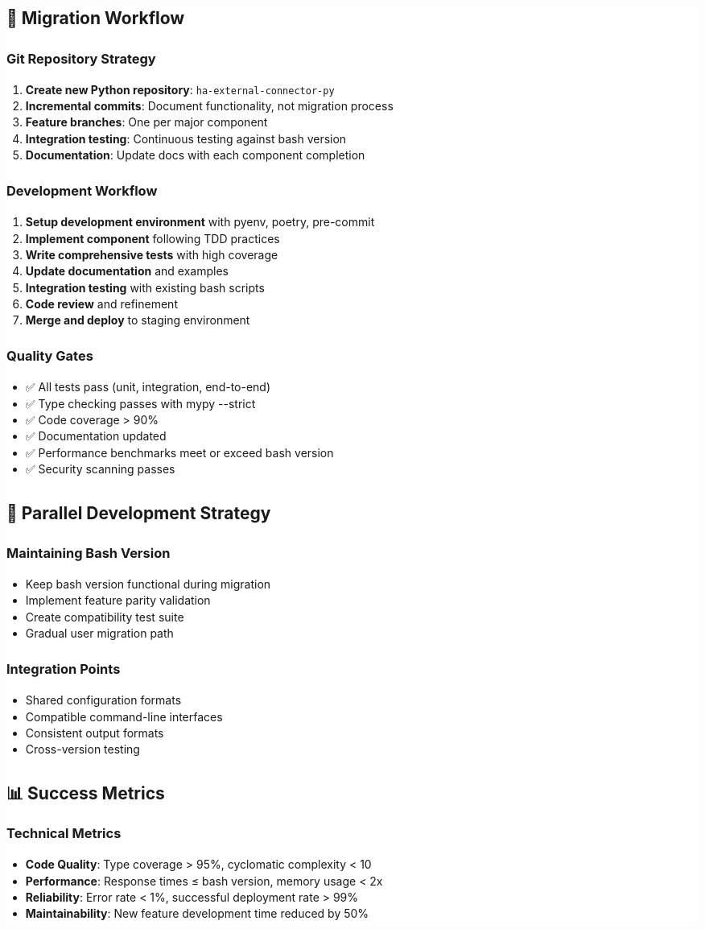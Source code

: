 ## 📝 Migration Workflow

### Git Repository Strategy

1. **Create new Python repository**: `ha-external-connector-py`
2. **Incremental commits**: Document functionality, not migration process
3. **Feature branches**: One per major component
4. **Integration testing**: Continuous testing against bash version
5. **Documentation**: Update docs with each component completion

### Development Workflow

1. **Setup development environment** with pyenv, poetry, pre-commit
2. **Implement component** following TDD practices
3. **Write comprehensive tests** with high coverage
4. **Update documentation** and examples
5. **Integration testing** with existing bash scripts
6. **Code review** and refinement
7. **Merge and deploy** to staging environment

### Quality Gates

- ✅ All tests pass (unit, integration, end-to-end)
- ✅ Type checking passes with mypy --strict
- ✅ Code coverage > 90%
- ✅ Documentation updated
- ✅ Performance benchmarks meet or exceed bash version
- ✅ Security scanning passes

## 🔄 Parallel Development Strategy

### Maintaining Bash Version

- Keep bash version functional during migration
- Implement feature parity validation
- Create compatibility test suite
- Gradual user migration path

### Integration Points

- Shared configuration formats
- Compatible command-line interfaces
- Consistent output formats
- Cross-version testing

## 📊 Success Metrics

### Technical Metrics

- **Code Quality**: Type coverage > 95%, cyclomatic complexity < 10
- **Performance**: Response times ≤ bash version, memory usage < 2x
- **Reliability**: Error rate < 1%, successful deployment rate > 99%
- **Maintainability**: New feature development time reduced by 50%
